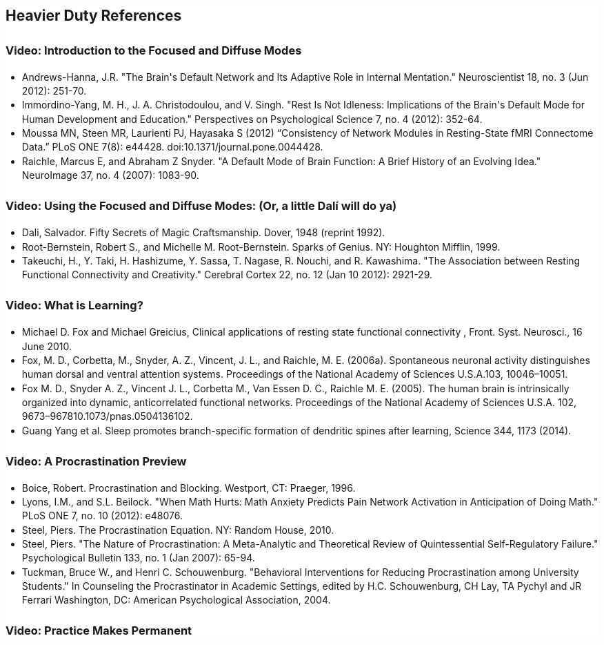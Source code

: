 ## Heavier Duty References

### Video: Introduction to the Focused and Diffuse Modes

* Andrews-Hanna, J.R. "The Brain's Default Network and Its Adaptive Role in Internal Mentation." Neuroscientist 18, no. 3 (Jun 2012): 251-70.
* Immordino-Yang, M. H., J. A. Christodoulou, and V. Singh. "Rest Is Not Idleness: Implications of the Brain's Default Mode for Human Development and Education." Perspectives on Psychological Science 7, no. 4 (2012): 352-64.
* Moussa MN, Steen MR, Laurienti PJ, Hayasaka S (2012) “Consistency of Network Modules in Resting-State fMRI Connectome Data.” PLoS ONE 7(8): e44428. doi:10.1371/journal.pone.0044428.
* Raichle, Marcus E, and Abraham Z Snyder. "A Default Mode of Brain Function: A Brief History of an Evolving Idea." NeuroImage 37, no. 4 (2007): 1083-90.

### Video: Using the Focused and Diffuse Modes: (Or, a little Dalí will do ya)

* Dali, Salvador. Fifty Secrets of Magic Craftsmanship. Dover, 1948 (reprint 1992).
* Root-Bernstein, Robert S., and Michelle M. Root-Bernstein. Sparks of Genius. NY: Houghton Mifflin, 1999.
* Takeuchi, H., Y. Taki, H. Hashizume, Y. Sassa, T. Nagase, R. Nouchi, and R. Kawashima. "The Association between Resting Functional Connectivity and Creativity." Cerebral Cortex 22, no. 12 (Jan 10 2012): 2921-29.

### Video: What is Learning?

* Michael D. Fox and Michael Greicius, Clinical applications of resting state functional connectivity , Front. Syst. Neurosci., 16 June 2010.
* Fox, M. D., Corbetta, M., Snyder, A. Z., Vincent, J. L., and Raichle, M. E. (2006a). Spontaneous neuronal activity distinguishes human dorsal and ventral attention systems. Proceedings of the National Academy of Sciences U.S.A.103, 10046–10051.
* Fox M. D., Snyder A. Z., Vincent J. L., Corbetta M., Van Essen D. C., Raichle M. E. (2005). The human brain is intrinsically organized into dynamic, anticorrelated functional networks. Proceedings of the National Academy of Sciences U.S.A. 102, 9673–967810.1073/pnas.0504136102.
* Guang Yang et al. Sleep promotes branch-specific formation of dendritic spines after learning, Science 344, 1173 (2014).

### Video: A Procrastination Preview

* Boice, Robert. Procrastination and Blocking. Westport, CT: Praeger, 1996.
* Lyons, I.M., and S.L. Beilock. "When Math Hurts: Math Anxiety Predicts Pain Network Activation in Anticipation of Doing Math." PLoS ONE 7, no. 10 (2012): e48076.
* Steel, Piers. The Procrastination Equation. NY: Random House, 2010.
* Steel, Piers. "The Nature of Procrastination: A Meta-Analytic and Theoretical Review of Quintessential Self-Regulatory Failure." Psychological Bulletin 133, no. 1 (Jan 2007): 65-94.
* Tuckman, Bruce W., and Henri C. Schouwenburg. "Behavioral Interventions for Reducing Procrastination among University Students." In Counseling the Procrastinator in Academic Settings, edited by H.C. Schouwenburg, CH Lay, TA Pychyl and JR Ferrari Washington, DC: American Psychological Association, 2004.

### Video: Practice Makes Permanent
